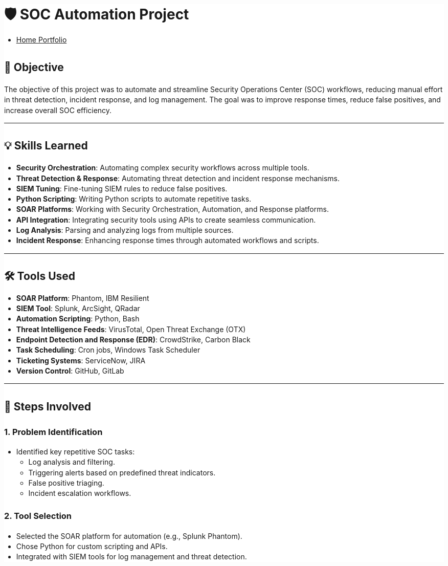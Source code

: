 # 🛡️ SOC Automation Project

- <a href="https://github.com/rafa0c">Home Portfolio</a>

## 🎯 Objective
The objective of this project was to automate and streamline Security Operations Center (SOC) workflows, reducing manual effort in threat detection, incident response, and log management. The goal was to improve response times, reduce false positives, and increase overall SOC efficiency.

---

## 💡 Skills Learned
- **Security Orchestration**: Automating complex security workflows across multiple tools.
- **Threat Detection & Response**: Automating threat detection and incident response mechanisms.
- **SIEM Tuning**: Fine-tuning SIEM rules to reduce false positives.
- **Python Scripting**: Writing Python scripts to automate repetitive tasks.
- **SOAR Platforms**: Working with Security Orchestration, Automation, and Response platforms.
- **API Integration**: Integrating security tools using APIs to create seamless communication.
- **Log Analysis**: Parsing and analyzing logs from multiple sources.
- **Incident Response**: Enhancing response times through automated workflows and scripts.

---

## 🛠️ Tools Used
- **SOAR Platform**: Phantom, IBM Resilient
- **SIEM Tool**: Splunk, ArcSight, QRadar
- **Automation Scripting**: Python, Bash
- **Threat Intelligence Feeds**: VirusTotal, Open Threat Exchange (OTX)
- **Endpoint Detection and Response (EDR)**: CrowdStrike, Carbon Black
- **Task Scheduling**: Cron jobs, Windows Task Scheduler
- **Ticketing Systems**: ServiceNow, JIRA
- **Version Control**: GitHub, GitLab

---

## 🔧 Steps Involved

### 1. Problem Identification
- Identified key repetitive SOC tasks:
  - Log analysis and filtering.
  - Triggering alerts based on predefined threat indicators.
  - False positive triaging.
  - Incident escalation workflows.

### 2. Tool Selection
- Selected the SOAR platform for automation (e.g., Splunk Phantom).
- Chose Python for custom scripting and APIs.
- Integrated with SIEM tools for log management and threat detection.

